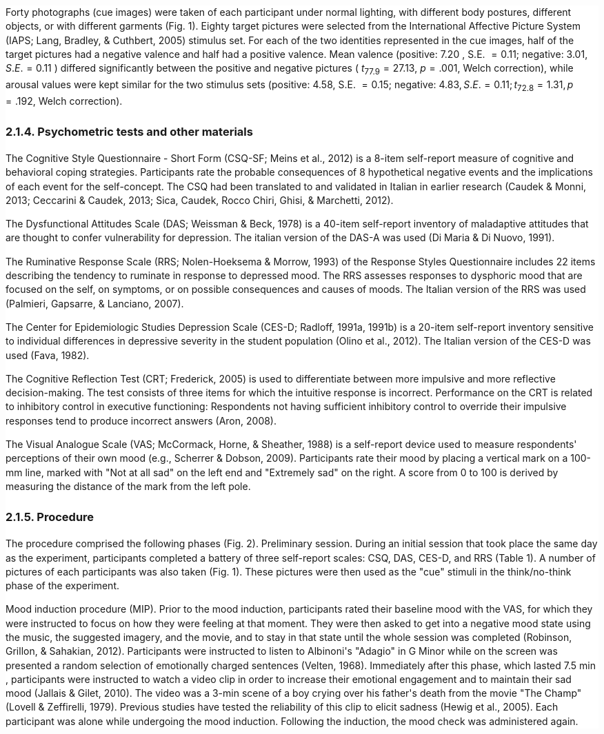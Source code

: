 Forty photographs (cue images) were taken of each participant under normal lighting, with different body postures, different objects, or with different garments (Fig. 1). Eighty target pictures were selected from the International Affective Picture System (IAPS; Lang, Bradley, \& Cuthbert, 2005) stimulus set. For each of the two identities represented in the cue images, half of the target pictures had a negative valence and half had a positive valence. Mean valence (positive: 7.20 , S.E. $=0.11$; negative: $3.01, S . E .=0.11$ ) differed significantly between the positive and negative pictures ( $t_{77.9}=27.13$, $p=.001$, Welch correction), while arousal values were kept similar for the two stimulus sets (positive: 4.58, S.E. $=0.15$; negative: $4.83, S . E .=0.11 ; t_{72.8}=1.31, p=.192$, Welch correction).

### 2.1.4. Psychometric tests and other materials

The Cognitive Style Questionnaire - Short Form (CSQ-SF; Meins et al., 2012) is a 8-item self-report measure of cognitive and behavioral coping strategies. Participants rate the probable consequences of 8 hypothetical negative events and the implications of each event for the self-concept. The CSQ had been translated to and validated in Italian in earlier research (Caudek \& Monni, 2013; Ceccarini \& Caudek, 2013; Sica, Caudek, Rocco Chiri, Ghisi, \& Marchetti, 2012).

The Dysfunctional Attitudes Scale (DAS; Weissman \& Beck, 1978) is a 40-item self-report inventory of maladaptive attitudes that are thought to confer vulnerability for depression. The italian version of the DAS-A was used (Di Maria \& Di Nuovo, 1991).

The Ruminative Response Scale (RRS; Nolen-Hoeksema \& Morrow, 1993) of the Response Styles Questionnaire includes 22 items describing the tendency to ruminate in response to depressed mood. The RRS assesses responses to dysphoric mood that are focused on the self, on symptoms, or on possible consequences and causes of moods. The Italian version of the RRS was used (Palmieri, Gapsarre, \& Lanciano, 2007).

The Center for Epidemiologic Studies Depression Scale (CES-D; Radloff, 1991a, 1991b) is a 20-item self-report inventory sensitive to individual differences in depressive severity in the student population (Olino et al., 2012). The Italian version of the CES-D was used (Fava, 1982).

The Cognitive Reflection Test (CRT; Frederick, 2005) is used to differentiate between more impulsive and more reflective decision-making. The test consists of three items for which the intuitive response is incorrect. Performance on the CRT is related to inhibitory control in executive functioning: Respondents not having sufficient inhibitory control to override their impulsive responses tend to produce incorrect answers (Aron, 2008).

The Visual Analogue Scale (VAS; McCormack, Horne, \& Sheather, 1988) is a self-report device used to measure respondents' perceptions of their own mood (e.g., Scherrer \& Dobson, 2009). Participants rate their mood by placing a vertical mark on a 100-mm line, marked with "Not at all sad" on the left end and "Extremely sad" on the right. A score from 0 to 100 is derived by measuring the distance of the mark from the left pole.

### 2.1.5. Procedure

The procedure comprised the following phases (Fig. 2).
Preliminary session. During an initial session that took place the same day as the experiment, participants completed a battery of three self-report scales: CSQ, DAS, CES-D, and RRS (Table 1). A number of pictures of each participants was also taken (Fig. 1). These pictures were then used as the "cue" stimuli in the think/no-think phase of the experiment.

Mood induction procedure (MIP). Prior to the mood induction, participants rated their baseline mood with the VAS, for which they were instructed to focus on how they were feeling at that moment. They were then asked to get into a negative mood state using the music, the suggested imagery, and the movie, and to stay in that state until the whole session was completed (Robinson, Grillon, \& Sahakian, 2012). Participants were instructed to listen to Albinoni's "Adagio" in G Minor while on the screen was presented a random selection of emotionally charged sentences (Velten, 1968). Immediately after this phase, which lasted 7.5 min , participants were instructed to watch a video clip in order to increase their emotional engagement and to maintain their sad mood (Jallais \& Gilet, 2010). The video was a 3-min scene of a boy crying over his father's death from the movie "The Champ" (Lovell \& Zeffirelli, 1979). Previous studies have tested the reliability of this clip to elicit sadness (Hewig et al., 2005). Each participant was alone while undergoing the mood induction. Following the induction, the mood check was administered again.
